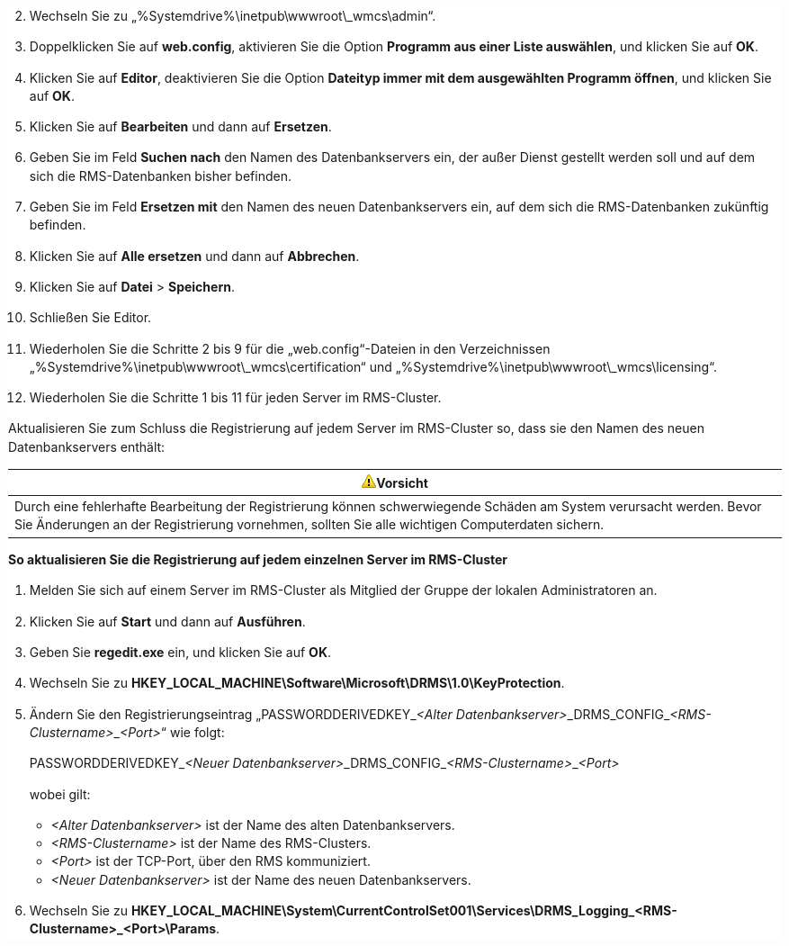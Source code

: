 2.  Wechseln Sie zu „%Systemdrive%\\inetpub\\wwwroot\\\_wmcs\\admin“.

3.  Doppelklicken Sie auf **web.config**, aktivieren Sie die Option **Programm aus einer Liste auswählen**, und klicken Sie auf **OK**.

4.  Klicken Sie auf **Editor**, deaktivieren Sie die Option **Dateityp immer mit dem ausgewählten Programm öffnen**, und klicken Sie auf **OK**.

5.  Klicken Sie auf **Bearbeiten** und dann auf **Ersetzen**.

6.  Geben Sie im Feld **Suchen nach** den Namen des Datenbankservers ein, der außer Dienst gestellt werden soll und auf dem sich die RMS-Datenbanken bisher befinden.

7.  Geben Sie im Feld **Ersetzen mit** den Namen des neuen Datenbankservers ein, auf dem sich die RMS-Datenbanken zukünftig befinden.

8.  Klicken Sie auf **Alle ersetzen** und dann auf **Abbrechen**.

9.  Klicken Sie auf **Datei** &gt; **Speichern**.

10. Schließen Sie Editor.

11. Wiederholen Sie die Schritte 2 bis 9 für die „web.config“-Dateien in den Verzeichnissen „%Systemdrive%\\inetpub\\wwwroot\\\_wmcs\\certification“ und „%Systemdrive%\\inetpub\\wwwroot\\\_wmcs\\licensing“.

12. Wiederholen Sie die Schritte 1 bis 11 für jeden Server im RMS-Cluster.

Aktualisieren Sie zum Schluss die Registrierung auf jedem Server im RMS-Cluster so, dass sie den Namen des neuen Datenbankservers enthält:

| ![](images/Cc747607.Caution(WS.10).gif)Vorsicht                                                                                                                                           |
|------------------------------------------------------------------------------------------------------------------------------------------------------------------------------------------------------------------------|
| Durch eine fehlerhafte Bearbeitung der Registrierung können schwerwiegende Schäden am System verursacht werden. Bevor Sie Änderungen an der Registrierung vornehmen, sollten Sie alle wichtigen Computerdaten sichern. |

**So aktualisieren Sie die Registrierung auf jedem einzelnen Server im RMS-Cluster**
1.  Melden Sie sich auf einem Server im RMS-Cluster als Mitglied der Gruppe der lokalen Administratoren an.

2.  Klicken Sie auf **Start** und dann auf **Ausführen**.

3.  Geben Sie **regedit.exe** ein, und klicken Sie auf **OK**.

4.  Wechseln Sie zu **HKEY\_LOCAL\_MACHINE\\Software\\Microsoft\\DRMS\\1.0\\KeyProtection**.

5.  Ändern Sie den Registrierungseintrag „PASSWORDDERIVEDKEY\_*&lt;Alter Datenbankserver&gt;*\_DRMS\_CONFIG\_*&lt;RMS-Clustername&gt;*\_*&lt;Port&gt;*“ wie folgt:

    PASSWORDDERIVEDKEY\_*&lt;Neuer Datenbankserver&gt;*\_DRMS\_CONFIG\_*&lt;RMS-Clustername&gt;*\_*&lt;Port&gt;*

    wobei gilt:

    -   *&lt;Alter Datenbankserver&gt;* ist der Name des alten Datenbankservers.
    -   *&lt;RMS-Clustername&gt;* ist der Name des RMS-Clusters.
    -   *&lt;Port&gt;* ist der TCP-Port, über den RMS kommuniziert.
    -   *&lt;Neuer Datenbankserver&gt;* ist der Name des neuen Datenbankservers.

6.  Wechseln Sie zu **HKEY\_LOCAL\_MACHINE\\System\\CurrentControlSet001\\Services\\DRMS\_Logging\_&lt;RMS-Clustername&gt;\_&lt;Port&gt;\\Params**.

